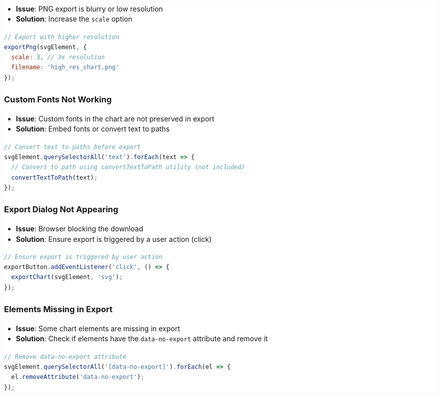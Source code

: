- **Issue**: PNG export is blurry or low resolution
- **Solution**: Increase the `scale` option

```javascript
// Export with higher resolution
exportPng(svgElement, {
  scale: 3, // 3x resolution
  filename: 'high_res_chart.png'
});
```

### Custom Fonts Not Working

- **Issue**: Custom fonts in the chart are not preserved in export
- **Solution**: Embed fonts or convert text to paths

```javascript
// Convert text to paths before export
svgElement.querySelectorAll('text').forEach(text => {
  // Convert to path using convertTextToPath utility (not included)
  convertTextToPath(text);
});
```

### Export Dialog Not Appearing

- **Issue**: Browser blocking the download
- **Solution**: Ensure export is triggered by a user action (click)

```javascript
// Ensure export is triggered by user action
exportButton.addEventListener('click', () => {
  exportChart(svgElement, 'svg');
});
```

### Elements Missing in Export

- **Issue**: Some chart elements are missing in export
- **Solution**: Check if elements have the `data-no-export` attribute and remove it

```javascript
// Remove data-no-export attribute
svgElement.querySelectorAll('[data-no-export]').forEach(el => {
  el.removeAttribute('data-no-export');
});
```